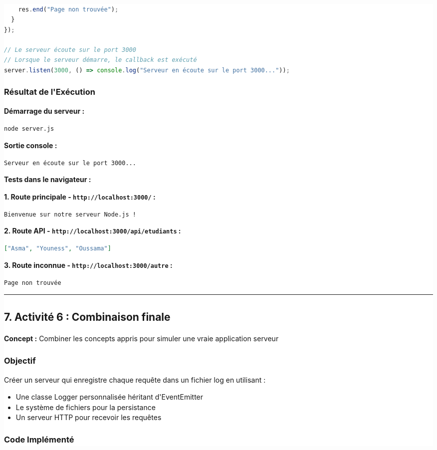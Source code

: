 ```javascript
    res.end("Page non trouvée");
  }
});

// Le serveur écoute sur le port 3000
// Lorsque le serveur démarre, le callback est exécuté
server.listen(3000, () => console.log("Serveur en écoute sur le port 3000..."));
```

### Résultat de l'Exécution

**Démarrage du serveur :**

```bash
node server.js
```

**Sortie console :**

```
Serveur en écoute sur le port 3000...
```

**Tests dans le navigateur :**

**1. Route principale - `http://localhost:3000/` :**

```
Bienvenue sur notre serveur Node.js !
```

**2. Route API - `http://localhost:3000/api/etudiants` :**

```json
["Asma", "Youness", "Oussama"]
```

**3. Route inconnue - `http://localhost:3000/autre` :**

```
Page non trouvée
```

---

## 7. Activité 6 : Combinaison finale

**Concept :** Combiner les concepts appris pour simuler une vraie application serveur

### Objectif

Créer un serveur qui enregistre chaque requête dans un fichier log en utilisant :

- Une classe Logger personnalisée héritant d'EventEmitter
- Le système de fichiers pour la persistance
- Un serveur HTTP pour recevoir les requêtes

### Code Implémenté
